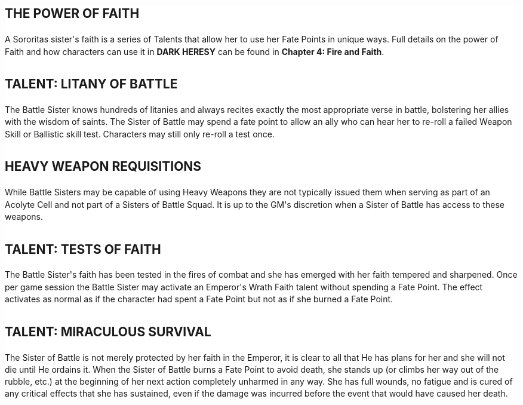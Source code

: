 ## THE POWER OF FAITH

A Sororitas sister's faith is a series of Talents that allow her to use her Fate Points in unique ways. Full details on the power of Faith and how characters can use it in **DARK HERESY** can be found in **Chapter 4: Fire and Faith**.

## TALENT: LITANY OF BATTLE

The Battle Sister knows hundreds of litanies and always recites exactly the most appropriate verse in battle, bolstering her allies with the wisdom of saints. The Sister of Battle may spend a fate point to allow an ally who can hear her to re-roll a failed Weapon Skill or Ballistic skill test. Characters may still only re-roll a test once.

## HEAVY WEAPON REQUISITIONS

While Battle Sisters may be capable of using Heavy Weapons they are not typically issued them when serving as part of an Acolyte Cell and not part of a Sisters of Battle Squad. It is up to the GM's discretion when a Sister of Battle has access to these weapons.

## TALENT: TESTS OF FAITH

The Battle Sister's faith has been tested in the fires of combat and she has emerged with her faith tempered and sharpened. Once per game session the Battle Sister may activate an Emperor's Wrath Faith talent without spending a Fate Point. The effect activates as normal as if the character had spent a Fate Point but not as if she burned a Fate Point.

## TALENT: MIRACULOUS SURVIVAL

The Sister of Battle is not merely protected by her faith in the Emperor, it is clear to all that He has plans for her and she will not die until He ordains it. When the Sister of Battle burns a Fate Point to avoid death, she stands up (or climbs her way out of the rubble, etc.) at the beginning of her next action completely unharmed in any way. She has full wounds, no fatigue and is cured of any critical effects that she has sustained, even if the damage was incurred before the event that would have caused her death.